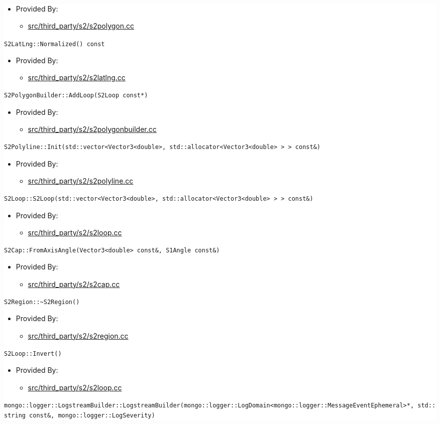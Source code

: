 - Provided By:

    - [src/third\_party/s2/s2polygon.cc](../../../third\_party/s2)

<div></div>

    S2LatLng::Normalized() const

- Provided By:

    - [src/third\_party/s2/s2latlng.cc](../../../third\_party/s2)

<div></div>

    S2PolygonBuilder::AddLoop(S2Loop const*)

- Provided By:

    - [src/third\_party/s2/s2polygonbuilder.cc](../../../third\_party/s2)

<div></div>

    S2Polyline::Init(std::vector<Vector3<double>, std::allocator<Vector3<double> > > const&)

- Provided By:

    - [src/third\_party/s2/s2polyline.cc](../../../third\_party/s2)

<div></div>

    S2Loop::S2Loop(std::vector<Vector3<double>, std::allocator<Vector3<double> > > const&)

- Provided By:

    - [src/third\_party/s2/s2loop.cc](../../../third\_party/s2)

<div></div>

    S2Cap::FromAxisAngle(Vector3<double> const&, S1Angle const&)

- Provided By:

    - [src/third\_party/s2/s2cap.cc](../../../third\_party/s2)

<div></div>

    S2Region::~S2Region()

- Provided By:

    - [src/third\_party/s2/s2region.cc](../../../third\_party/s2)

<div></div>

    S2Loop::Invert()

- Provided By:

    - [src/third\_party/s2/s2loop.cc](../../../third\_party/s2)

<div></div>

    mongo::logger::LogstreamBuilder::LogstreamBuilder(mongo::logger::LogDomain<mongo::logger::MessageEventEphemeral>*, std::string const&, mongo::logger::LogSeverity)
